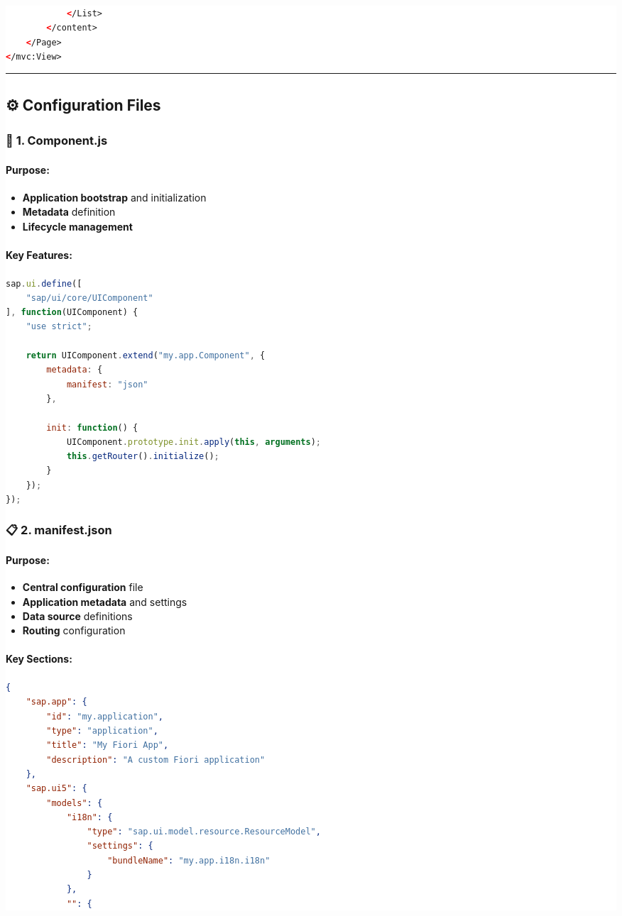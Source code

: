 ```xml
            </List>
        </content>
    </Page>
</mvc:View>
```

---

## ⚙️ **Configuration Files**

### 🚀 **1. Component.js**

#### **Purpose:**
- **Application bootstrap** and initialization
- **Metadata** definition
- **Lifecycle management**

#### **Key Features:**
```javascript
sap.ui.define([
    "sap/ui/core/UIComponent"
], function(UIComponent) {
    "use strict";
    
    return UIComponent.extend("my.app.Component", {
        metadata: {
            manifest: "json"
        },
        
        init: function() {
            UIComponent.prototype.init.apply(this, arguments);
            this.getRouter().initialize();
        }
    });
});
```

### 📋 **2. manifest.json**

#### **Purpose:**
- **Central configuration** file
- **Application metadata** and settings
- **Data source** definitions
- **Routing** configuration

#### **Key Sections:**
```json
{
    "sap.app": {
        "id": "my.application",
        "type": "application",
        "title": "My Fiori App",
        "description": "A custom Fiori application"
    },
    "sap.ui5": {
        "models": {
            "i18n": {
                "type": "sap.ui.model.resource.ResourceModel",
                "settings": {
                    "bundleName": "my.app.i18n.i18n"
                }
            },
            "": {
```